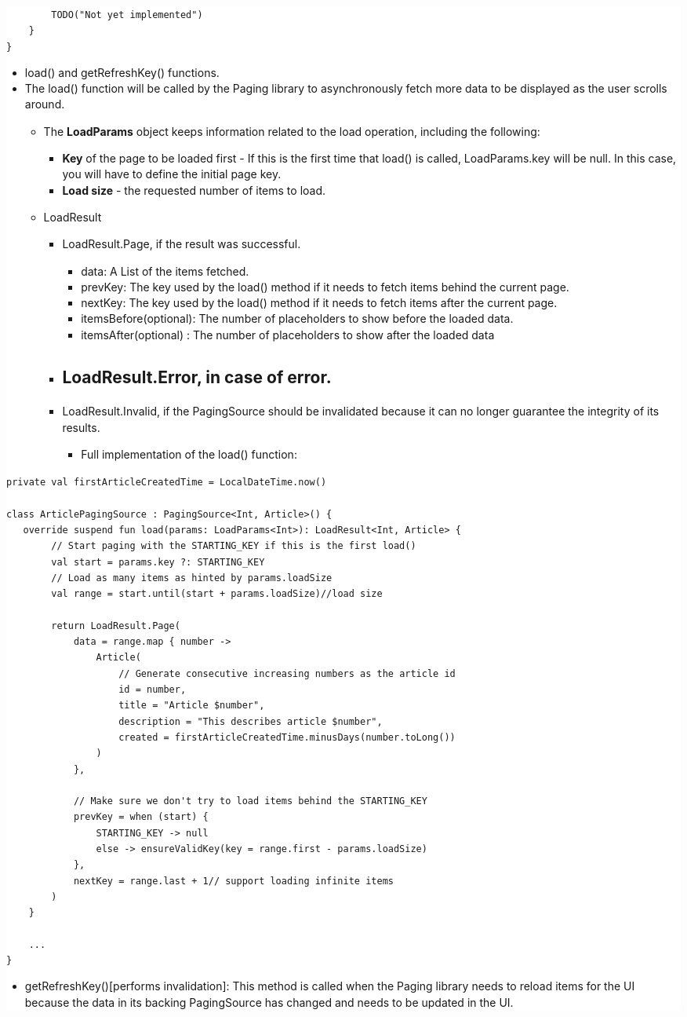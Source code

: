 ```
        TODO("Not yet implemented")
    }
}

```
- load() and getRefreshKey() functions.
- The load() function will be called by the Paging library to asynchronously fetch more data to be displayed as the user scrolls around.
  - The **LoadParams** object keeps information related to the load operation, including the following:
    - **Key** of the page to be loaded first - If this is the first time that load() is called, LoadParams.key will be null. In this case, you will have to define the initial page key.
    - **Load size** - the requested number of items to load.
      
  - LoadResult
    - LoadResult.Page, if the result was successful.
      - data: A List of the items fetched.
      - prevKey: The key used by the load() method if it needs to fetch items behind the current page.
      - nextKey: The key used by the load() method if it needs to fetch items after the current page.
      - itemsBefore(optional): The number of placeholders to show before the loaded data.
      - itemsAfter(optional) : The number of placeholders to show after the loaded data
        
    - LoadResult.Error, in case of error.
      - 
    - LoadResult.Invalid, if the PagingSource should be invalidated because it can no longer guarantee the integrity of its results.
      - Full implementation of the load() function:
```
private val firstArticleCreatedTime = LocalDateTime.now()

class ArticlePagingSource : PagingSource<Int, Article>() {
   override suspend fun load(params: LoadParams<Int>): LoadResult<Int, Article> {
        // Start paging with the STARTING_KEY if this is the first load()
        val start = params.key ?: STARTING_KEY
        // Load as many items as hinted by params.loadSize
        val range = start.until(start + params.loadSize)//load size

        return LoadResult.Page(
            data = range.map { number ->
                Article(
                    // Generate consecutive increasing numbers as the article id
                    id = number,
                    title = "Article $number",
                    description = "This describes article $number",
                    created = firstArticleCreatedTime.minusDays(number.toLong())
                )
            },
           
            // Make sure we don't try to load items behind the STARTING_KEY
            prevKey = when (start) {
                STARTING_KEY -> null
                else -> ensureValidKey(key = range.first - params.loadSize)
            },
            nextKey = range.last + 1// support loading infinite items
        )
    }

    ...
}

```
- getRefreshKey()[performs invalidation]: This method is called when the Paging library needs to reload items for the UI because the data in its backing PagingSource has changed and needs to be updated in the UI.